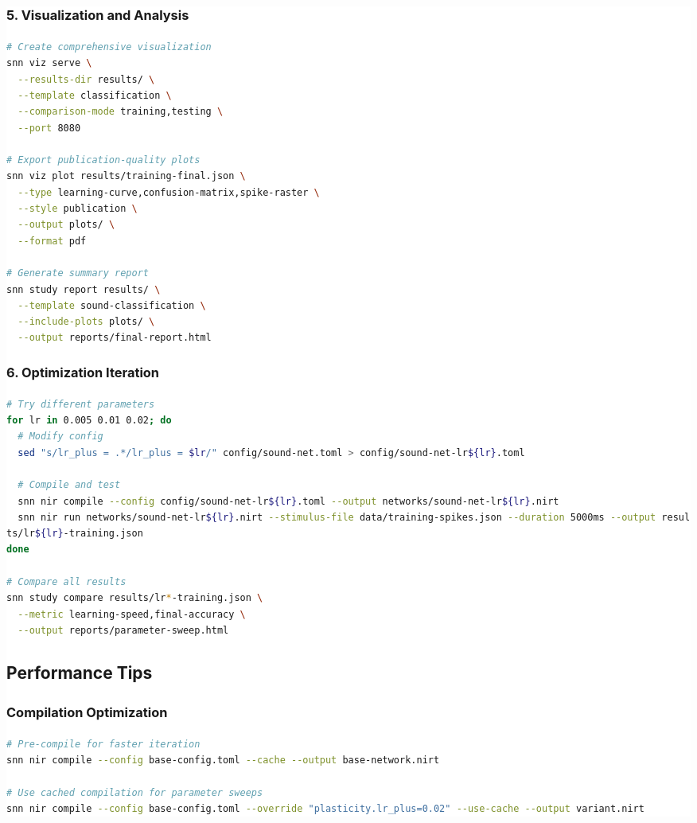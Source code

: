 ### 5. Visualization and Analysis
```bash
# Create comprehensive visualization
snn viz serve \
  --results-dir results/ \
  --template classification \
  --comparison-mode training,testing \
  --port 8080

# Export publication-quality plots
snn viz plot results/training-final.json \
  --type learning-curve,confusion-matrix,spike-raster \
  --style publication \
  --output plots/ \
  --format pdf

# Generate summary report
snn study report results/ \
  --template sound-classification \
  --include-plots plots/ \
  --output reports/final-report.html
```

### 6. Optimization Iteration
```bash
# Try different parameters
for lr in 0.005 0.01 0.02; do
  # Modify config
  sed "s/lr_plus = .*/lr_plus = $lr/" config/sound-net.toml > config/sound-net-lr${lr}.toml
  
  # Compile and test
  snn nir compile --config config/sound-net-lr${lr}.toml --output networks/sound-net-lr${lr}.nirt
  snn nir run networks/sound-net-lr${lr}.nirt --stimulus-file data/training-spikes.json --duration 5000ms --output results/lr${lr}-training.json
done

# Compare all results
snn study compare results/lr*-training.json \
  --metric learning-speed,final-accuracy \
  --output reports/parameter-sweep.html
```

## Performance Tips

### Compilation Optimization
```bash
# Pre-compile for faster iteration
snn nir compile --config base-config.toml --cache --output base-network.nirt

# Use cached compilation for parameter sweeps
snn nir compile --config base-config.toml --override "plasticity.lr_plus=0.02" --use-cache --output variant.nirt
```
